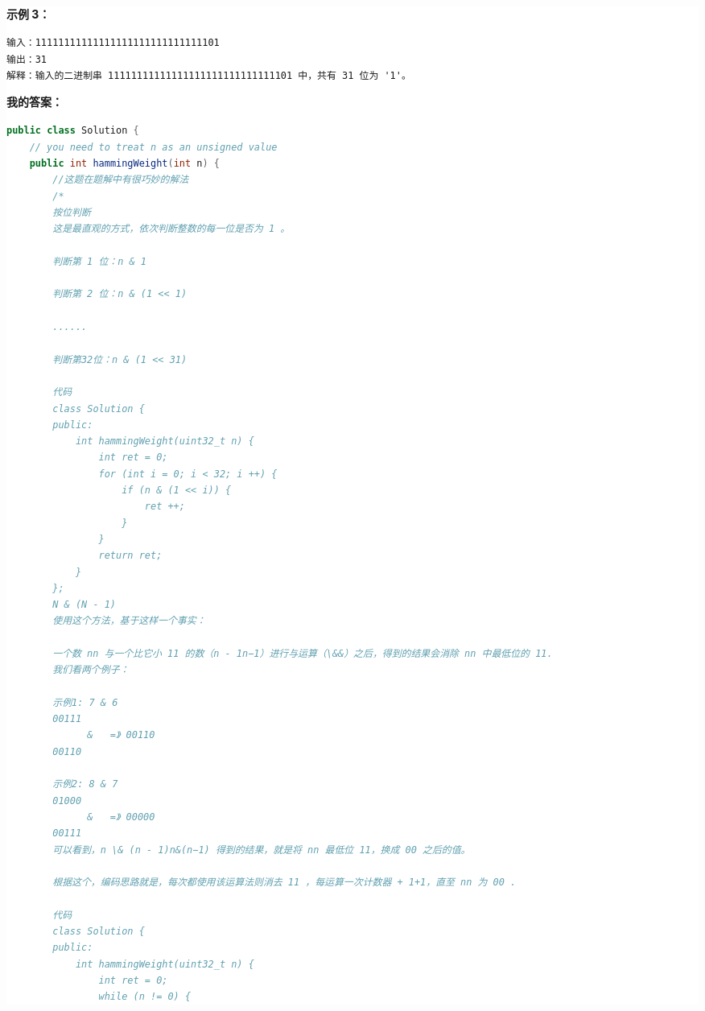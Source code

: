**示例 3：**

```
输入：11111111111111111111111111111101
输出：31
解释：输入的二进制串 11111111111111111111111111111101 中，共有 31 位为 '1'。
```

**我的答案：**

```java
public class Solution {
    // you need to treat n as an unsigned value
    public int hammingWeight(int n) {  
        //这题在题解中有很巧妙的解法
       	/*
       	按位判断
        这是最直观的方式，依次判断整数的每一位是否为 1 。

        判断第 1 位：n & 1

        判断第 2 位：n & (1 << 1)

        ......

        判断第32位：n & (1 << 31)

        代码
        class Solution {
        public:
            int hammingWeight(uint32_t n) {
                int ret = 0;
                for (int i = 0; i < 32; i ++) {
                    if (n & (1 << i)) {
                        ret ++;
                    }
                }
                return ret;
            }
        };
        N & (N - 1)​
        使用这个方法，基于这样一个事实：

        一个数 nn 与一个比它小 11 的数（n - 1n−1）进行与运算（\&&）之后，得到的结果会消除 nn 中最低位的 11.
        我们看两个例子：

        示例1: 7 & 6
        00111
              &   =》 00110
        00110

        示例2: 8 & 7
        01000
              &   =》 00000
        00111
        可以看到，n \& (n - 1)n&(n−1) 得到的结果，就是将 nn 最低位 11，换成 00 之后的值。

        根据这个，编码思路就是，每次都使用该运算法则消去 11 ，每运算一次计数器 + 1+1，直至 nn 为 00 .

        代码
        class Solution {
        public:
            int hammingWeight(uint32_t n) {
                int ret = 0;
                while (n != 0) {
```
